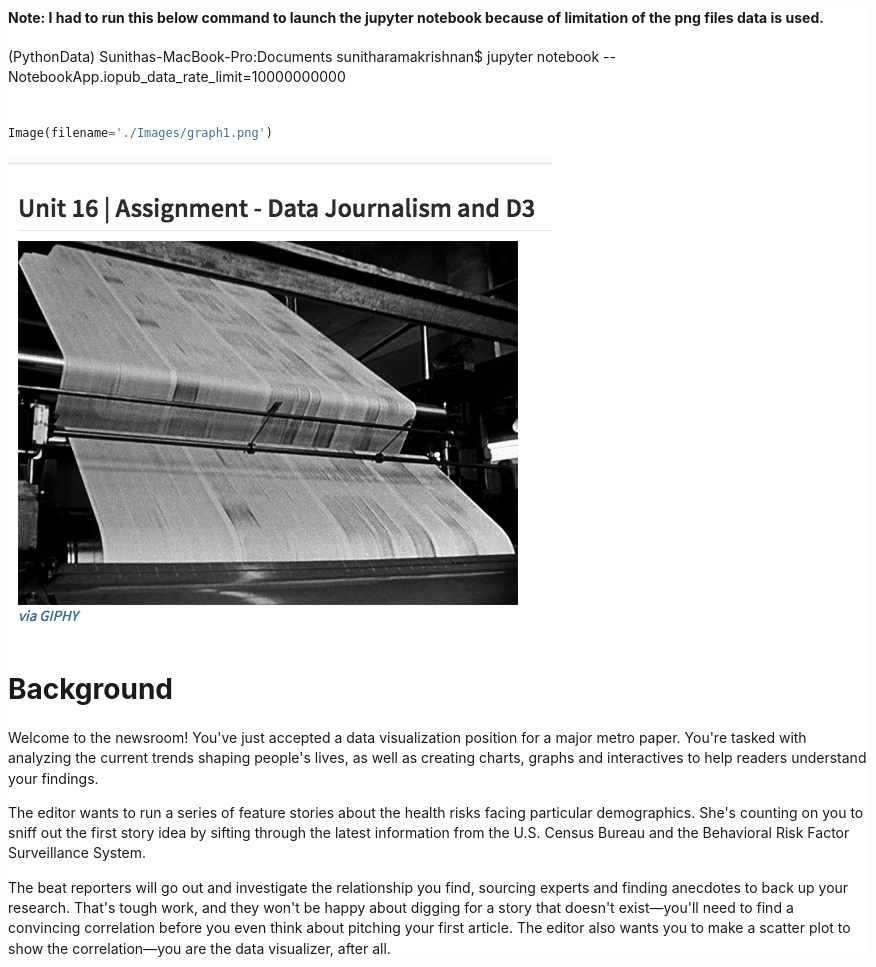 #### Note: I had to run this below command to launch the jupyter notebook because of limitation of the png files data is used.
(PythonData) Sunithas-MacBook-Pro:Documents sunitharamakrishnan$ 
jupyter notebook --NotebookApp.iopub_data_rate_limit=10000000000


```python
 
Image(filename='./Images/graph1.png')
```




![png](README_files/README_4_0.png)



# Background
Welcome to the newsroom! You've just accepted a data visualization position for a major metro paper. You're tasked with analyzing the current trends shaping people's lives, as well as creating charts, graphs and interactives to help readers understand your findings.

The editor wants to run a series of feature stories about the health risks facing particular demographics. She's counting on you to sniff out the first story idea by sifting through the latest information from the U.S. Census Bureau and the Behavioral Risk Factor Surveillance System.

The beat reporters will go out and investigate the relationship you find, sourcing experts and finding anecdotes to back up your research. That's tough work, and they won't be happy about digging for a story that doesn't exist—you'll need to find a convincing correlation before you even think about pitching your first article. The editor also wants you to make a scatter plot to show the correlation—you are the data visualizer, after all.
